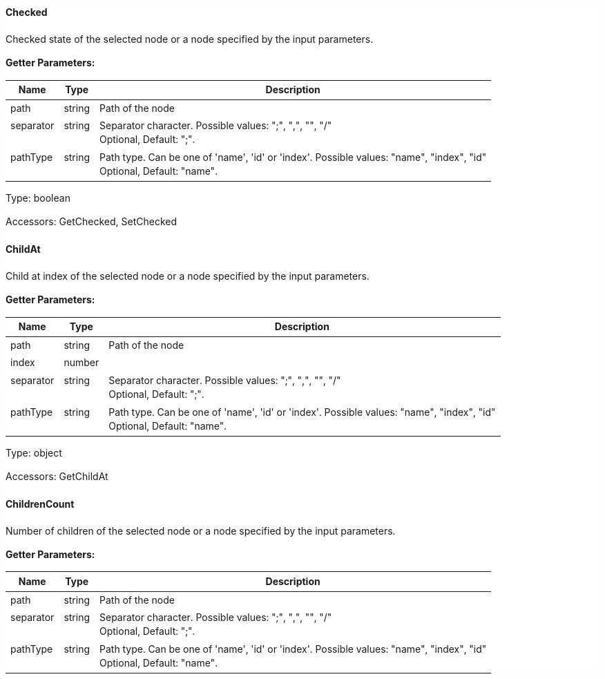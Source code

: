 <a name="Checked"></a>
#### Checked


Checked state of the selected node or a node specified by the input parameters.

      
**Getter Parameters:**

| **Name** | **Type** | **Description** |
| -------- | -------- | --------------- |  
| path | string | Path of the node |
| separator | string | Separator character. Possible values: ";", ",", "\", "/"<br>Optional, Default: ";". |
| pathType | string | Path type. Can be one of 'name', 'id' or 'index'. Possible values: "name", "index", "id"<br>Optional, Default: "name". |


  
      
Type: boolean
      
      
Accessors: GetChecked, SetChecked
      
    
<a name="ChildAt"></a>
#### ChildAt


Child at index of the selected node or a node specified by the input parameters.

      
**Getter Parameters:**

| **Name** | **Type** | **Description** |
| -------- | -------- | --------------- |  
| path | string | Path of the node |
| index | number |  |
| separator | string | Separator character. Possible values: ";", ",", "\", "/"<br>Optional, Default: ";". |
| pathType | string | Path type. Can be one of 'name', 'id' or 'index'. Possible values: "name", "index", "id"<br>Optional, Default: "name". |


  
      
Type: object
      
      
Accessors: GetChildAt
      
    
<a name="ChildrenCount"></a>
#### ChildrenCount


Number of children of the selected node or a node specified by the input parameters.

      
**Getter Parameters:**

| **Name** | **Type** | **Description** |
| -------- | -------- | --------------- |  
| path | string | Path of the node |
| separator | string | Separator character. Possible values: ";", ",", "\", "/"<br>Optional, Default: ";". |
| pathType | string | Path type. Can be one of 'name', 'id' or 'index'. Possible values: "name", "index", "id"<br>Optional, Default: "name". |
